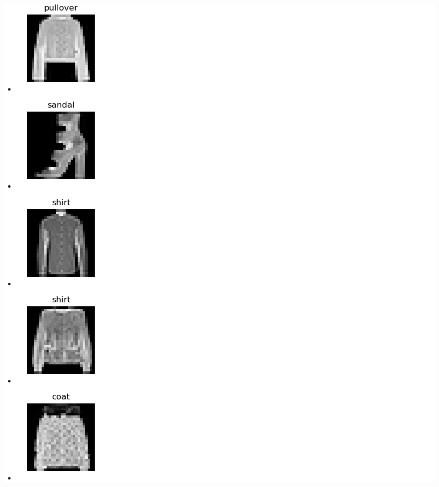 - [![](images/32091.jpg)](https://www.machinecurve.com/wp-content/uploads/2019/12/32091.jpg)
    
- [![](images/35707.jpg)](https://www.machinecurve.com/wp-content/uploads/2019/12/35707.jpg)
    
- [![](images/38876.jpg)](https://www.machinecurve.com/wp-content/uploads/2019/12/38876.jpg)
    
- [![](images/40360.jpg)](https://www.machinecurve.com/wp-content/uploads/2019/12/40360.jpg)
    
- [![](images/49002.jpg)](https://www.machinecurve.com/wp-content/uploads/2019/12/49002.jpg)
    